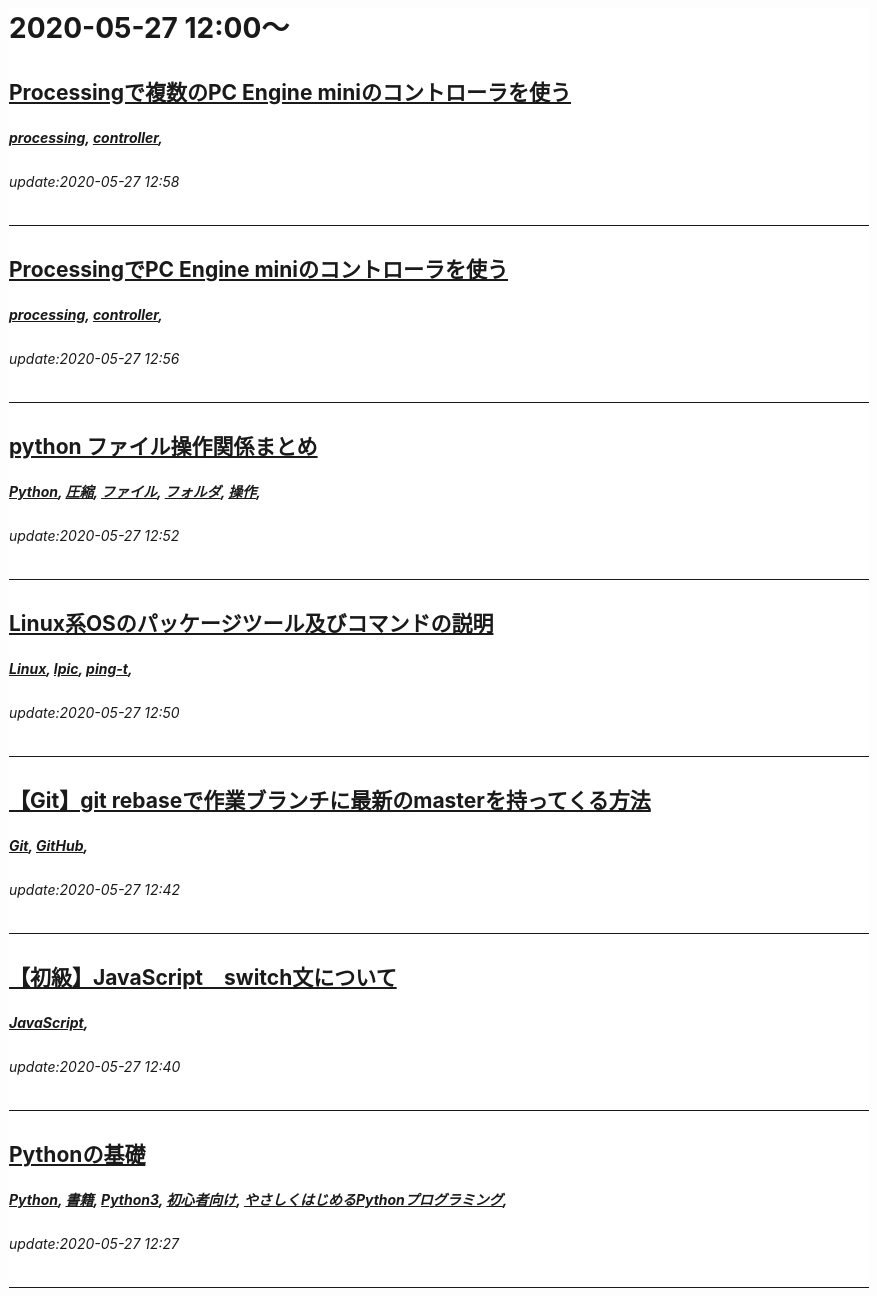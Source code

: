 


# 2020-05-27 12:00～
## [Processingで複数のPC Engine miniのコントローラを使う](https://qiita.com/hextomino/items/83918f9d603157f64421)
##### [processing](https://qiita.com/tags/processing), [controller](https://qiita.com/tags/controller), 
###### update:2020-05-27 12:58
---
## [ProcessingでPC Engine miniのコントローラを使う](https://qiita.com/hextomino/items/8f6e0a08b15148a5d718)
##### [processing](https://qiita.com/tags/processing), [controller](https://qiita.com/tags/controller), 
###### update:2020-05-27 12:56
---
## [python ファイル操作関係まとめ](https://qiita.com/ousrok/items/21d7da8f5d2dff860f88)
##### [Python](https://qiita.com/tags/Python), [圧縮](https://qiita.com/tags/圧縮), [ファイル](https://qiita.com/tags/ファイル), [フォルダ](https://qiita.com/tags/フォルダ), [操作](https://qiita.com/tags/操作), 
###### update:2020-05-27 12:52
---
## [Linux系OSのパッケージツール及びコマンドの説明](https://qiita.com/yukiyohure0923/items/ee5fe8c88975fcda8b7f)
##### [Linux](https://qiita.com/tags/Linux), [lpic](https://qiita.com/tags/lpic), [ping-t](https://qiita.com/tags/ping-t), 
###### update:2020-05-27 12:50
---
## [【Git】git rebaseで作業ブランチに最新のmasterを持ってくる方法](https://qiita.com/MG-54/items/ed6d8afac5282591569b)
##### [Git](https://qiita.com/tags/Git), [GitHub](https://qiita.com/tags/GitHub), 
###### update:2020-05-27 12:42
---
## [【初級】JavaScript　switch文について](https://qiita.com/furukouji/items/a81374aebe8b9a55695e)
##### [JavaScript](https://qiita.com/tags/JavaScript), 
###### update:2020-05-27 12:40
---
## [Pythonの基礎](https://qiita.com/simonritchie/items/2b3f321ffff5b1380344)
##### [Python](https://qiita.com/tags/Python), [書籍](https://qiita.com/tags/書籍), [Python3](https://qiita.com/tags/Python3), [初心者向け](https://qiita.com/tags/初心者向け), [やさしくはじめるPythonプログラミング](https://qiita.com/tags/やさしくはじめるPythonプログラミング), 
###### update:2020-05-27 12:27
---